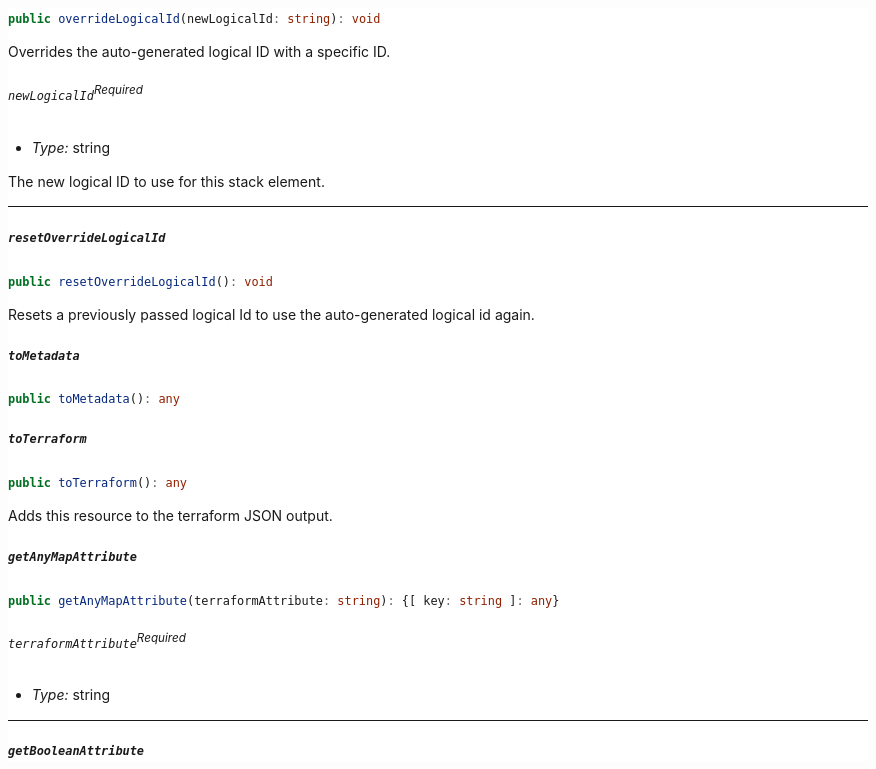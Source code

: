 ```typescript
public overrideLogicalId(newLogicalId: string): void
```

Overrides the auto-generated logical ID with a specific ID.

###### `newLogicalId`<sup>Required</sup> <a name="newLogicalId" id="@cdktf/provider-azurerm.linuxWebAppSlot.LinuxWebAppSlot.overrideLogicalId.parameter.newLogicalId"></a>

- *Type:* string

The new logical ID to use for this stack element.

---

##### `resetOverrideLogicalId` <a name="resetOverrideLogicalId" id="@cdktf/provider-azurerm.linuxWebAppSlot.LinuxWebAppSlot.resetOverrideLogicalId"></a>

```typescript
public resetOverrideLogicalId(): void
```

Resets a previously passed logical Id to use the auto-generated logical id again.

##### `toMetadata` <a name="toMetadata" id="@cdktf/provider-azurerm.linuxWebAppSlot.LinuxWebAppSlot.toMetadata"></a>

```typescript
public toMetadata(): any
```

##### `toTerraform` <a name="toTerraform" id="@cdktf/provider-azurerm.linuxWebAppSlot.LinuxWebAppSlot.toTerraform"></a>

```typescript
public toTerraform(): any
```

Adds this resource to the terraform JSON output.

##### `getAnyMapAttribute` <a name="getAnyMapAttribute" id="@cdktf/provider-azurerm.linuxWebAppSlot.LinuxWebAppSlot.getAnyMapAttribute"></a>

```typescript
public getAnyMapAttribute(terraformAttribute: string): {[ key: string ]: any}
```

###### `terraformAttribute`<sup>Required</sup> <a name="terraformAttribute" id="@cdktf/provider-azurerm.linuxWebAppSlot.LinuxWebAppSlot.getAnyMapAttribute.parameter.terraformAttribute"></a>

- *Type:* string

---

##### `getBooleanAttribute` <a name="getBooleanAttribute" id="@cdktf/provider-azurerm.linuxWebAppSlot.LinuxWebAppSlot.getBooleanAttribute"></a>
